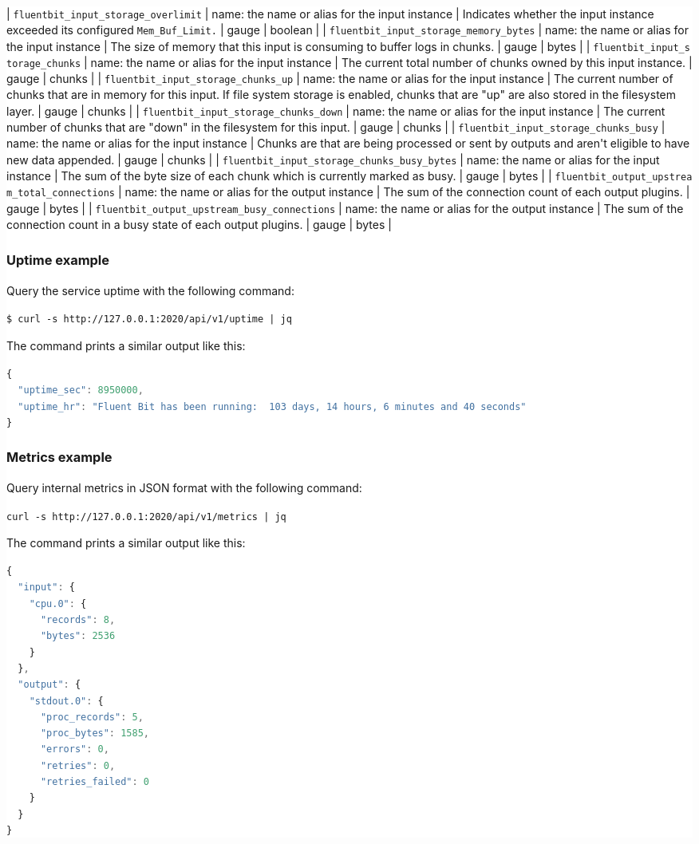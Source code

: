 | `fluentbit_input_storage_overlimit`         | name: the name or alias for the input instance  | Indicates whether the input instance exceeded its configured `Mem_Buf_Limit.` | gauge | boolean |
| `fluentbit_input_storage_memory_bytes`      | name: the name or alias for the input instance  | The size of memory that this input is consuming to buffer logs in chunks. | gauge | bytes |
| `fluentbit_input_storage_chunks`            | name: the name or alias for the input instance  | The current total number of chunks owned by this input instance. | gauge | chunks |
| `fluentbit_input_storage_chunks_up`         | name: the name or alias for the input instance  | The current number of chunks that are in memory for this input. If file system storage is enabled, chunks that are "up" are also stored in the filesystem layer. | gauge | chunks |
| `fluentbit_input_storage_chunks_down`       | name: the name or alias for the input instance  | The current number of chunks that are "down" in the filesystem for this input. | gauge | chunks |
| `fluentbit_input_storage_chunks_busy`       | name: the name or alias for the input instance  | Chunks are that are being processed or sent by outputs and aren't eligible to have new data appended. | gauge | chunks |
| `fluentbit_input_storage_chunks_busy_bytes` | name: the name or alias for the input instance  | The sum of the byte size of each chunk which is currently marked as busy. | gauge | bytes |
| `fluentbit_output_upstream_total_connections` | name: the name or alias for the output instance | The sum of the connection count of each output plugins. | gauge | bytes |
| `fluentbit_output_upstream_busy_connections` | name: the name or alias for the output instance | The sum of the connection count in a busy state of each output plugins.                                                                                                  | gauge   | bytes   |

### Uptime example

Query the service uptime with the following command:

```shell
$ curl -s http://127.0.0.1:2020/api/v1/uptime | jq
```

The command prints a similar output like this:

```javascript
{
  "uptime_sec": 8950000,
  "uptime_hr": "Fluent Bit has been running:  103 days, 14 hours, 6 minutes and 40 seconds"
}
```

### Metrics example

Query internal metrics in JSON format with the following command:

```shell
curl -s http://127.0.0.1:2020/api/v1/metrics | jq
```

The command prints a similar output like this:

```javascript
{
  "input": {
    "cpu.0": {
      "records": 8,
      "bytes": 2536
    }
  },
  "output": {
    "stdout.0": {
      "proc_records": 5,
      "proc_bytes": 1585,
      "errors": 0,
      "retries": 0,
      "retries_failed": 0
    }
  }
}
```
